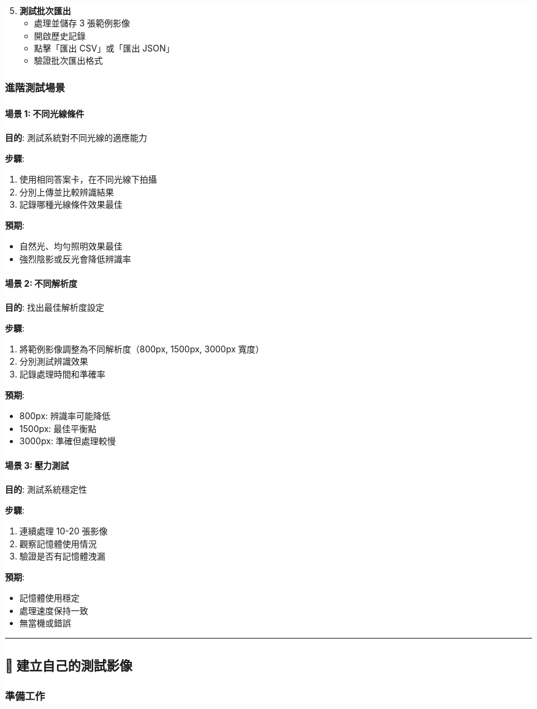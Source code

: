 5. **測試批次匯出**
   - 處理並儲存 3 張範例影像
   - 開啟歷史記錄
   - 點擊「匯出 CSV」或「匯出 JSON」
   - 驗證批次匯出格式

### 進階測試場景

#### 場景 1: 不同光線條件

**目的**: 測試系統對不同光線的適應能力

**步驟**:
1. 使用相同答案卡，在不同光線下拍攝
2. 分別上傳並比較辨識結果
3. 記錄哪種光線條件效果最佳

**預期**:
- 自然光、均勻照明效果最佳
- 強烈陰影或反光會降低辨識率

#### 場景 2: 不同解析度

**目的**: 找出最佳解析度設定

**步驟**:
1. 將範例影像調整為不同解析度（800px, 1500px, 3000px 寬度）
2. 分別測試辨識效果
3. 記錄處理時間和準確率

**預期**:
- 800px: 辨識率可能降低
- 1500px: 最佳平衡點
- 3000px: 準確但處理較慢

#### 場景 3: 壓力測試

**目的**: 測試系統穩定性

**步驟**:
1. 連續處理 10-20 張影像
2. 觀察記憶體使用情況
3. 驗證是否有記憶體洩漏

**預期**:
- 記憶體使用穩定
- 處理速度保持一致
- 無當機或錯誤

---

## 🎨 建立自己的測試影像

### 準備工作
